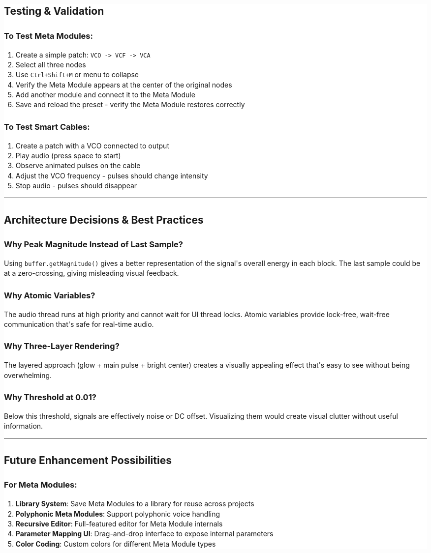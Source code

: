 
## Testing & Validation

### To Test Meta Modules:
1. Create a simple patch: `VCO -> VCF -> VCA`
2. Select all three nodes
3. Use `Ctrl+Shift+M` or menu to collapse
4. Verify the Meta Module appears at the center of the original nodes
5. Add another module and connect it to the Meta Module
6. Save and reload the preset - verify the Meta Module restores correctly

### To Test Smart Cables:
1. Create a patch with a VCO connected to output
2. Play audio (press space to start)
3. Observe animated pulses on the cable
4. Adjust the VCO frequency - pulses should change intensity
5. Stop audio - pulses should disappear

---

## Architecture Decisions & Best Practices

### Why Peak Magnitude Instead of Last Sample?
Using `buffer.getMagnitude()` gives a better representation of the signal's overall energy in each block. The last sample could be at a zero-crossing, giving misleading visual feedback.

### Why Atomic Variables?
The audio thread runs at high priority and cannot wait for UI thread locks. Atomic variables provide lock-free, wait-free communication that's safe for real-time audio.

### Why Three-Layer Rendering?
The layered approach (glow + main pulse + bright center) creates a visually appealing effect that's easy to see without being overwhelming.

### Why Threshold at 0.01?
Below this threshold, signals are effectively noise or DC offset. Visualizing them would create visual clutter without useful information.

---

## Future Enhancement Possibilities

### For Meta Modules:
1. **Library System**: Save Meta Modules to a library for reuse across projects
2. **Polyphonic Meta Modules**: Support polyphonic voice handling
3. **Recursive Editor**: Full-featured editor for Meta Module internals
4. **Parameter Mapping UI**: Drag-and-drop interface to expose internal parameters
5. **Color Coding**: Custom colors for different Meta Module types
